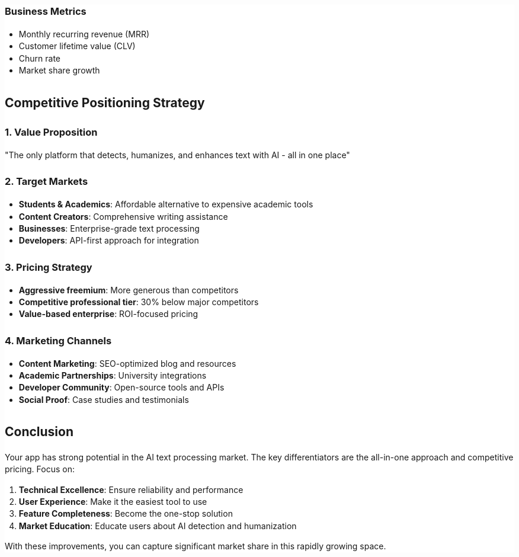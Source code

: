 ### Business Metrics
- Monthly recurring revenue (MRR)
- Customer lifetime value (CLV)
- Churn rate
- Market share growth

## Competitive Positioning Strategy

### 1. **Value Proposition**
"The only platform that detects, humanizes, and enhances text with AI - all in one place"

### 2. **Target Markets**
- **Students & Academics**: Affordable alternative to expensive academic tools
- **Content Creators**: Comprehensive writing assistance
- **Businesses**: Enterprise-grade text processing
- **Developers**: API-first approach for integration

### 3. **Pricing Strategy**
- **Aggressive freemium**: More generous than competitors
- **Competitive professional tier**: 30% below major competitors
- **Value-based enterprise**: ROI-focused pricing

### 4. **Marketing Channels**
- **Content Marketing**: SEO-optimized blog and resources
- **Academic Partnerships**: University integrations
- **Developer Community**: Open-source tools and APIs
- **Social Proof**: Case studies and testimonials

## Conclusion

Your app has strong potential in the AI text processing market. The key differentiators are the all-in-one approach and competitive pricing. Focus on:

1. **Technical Excellence**: Ensure reliability and performance
2. **User Experience**: Make it the easiest tool to use
3. **Feature Completeness**: Become the one-stop solution
4. **Market Education**: Educate users about AI detection and humanization

With these improvements, you can capture significant market share in this rapidly growing space.